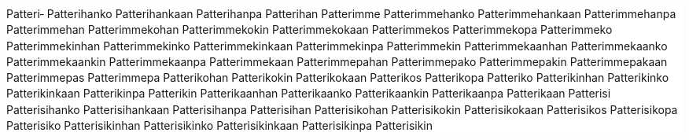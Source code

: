 Patteri‑
Patterihanko
Patterihankaan
Patterihanpa
Patterihan
Patterimme
Patterimmehanko
Patterimmehankaan
Patterimmehanpa
Patterimmehan
Patterimmekohan
Patterimmekokin
Patterimmekokaan
Patterimmekos
Patterimmekopa
Patterimmeko
Patterimmekinhan
Patterimmekinko
Patterimmekinkaan
Patterimmekinpa
Patterimmekin
Patterimmekaanhan
Patterimmekaanko
Patterimmekaankin
Patterimmekaanpa
Patterimmekaan
Patterimmepahan
Patterimmepako
Patterimmepakin
Patterimmepakaan
Patterimmepas
Patterimmepa
Patterikohan
Patterikokin
Patterikokaan
Patterikos
Patterikopa
Patteriko
Patterikinhan
Patterikinko
Patterikinkaan
Patterikinpa
Patterikin
Patterikaanhan
Patterikaanko
Patterikaankin
Patterikaanpa
Patterikaan
Patterisi
Patterisihanko
Patterisihankaan
Patterisihanpa
Patterisihan
Patterisikohan
Patterisikokin
Patterisikokaan
Patterisikos
Patterisikopa
Patterisiko
Patterisikinhan
Patterisikinko
Patterisikinkaan
Patterisikinpa
Patterisikin